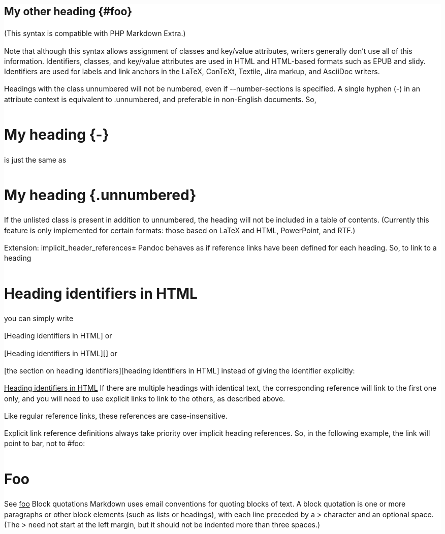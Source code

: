 My other heading   {#foo}
---------------
(This syntax is compatible with PHP Markdown Extra.)

Note that although this syntax allows assignment of classes and key/value attributes, writers generally don’t use all of this information. Identifiers, classes, and key/value attributes are used in HTML and HTML-based formats such as EPUB and slidy. Identifiers are used for labels and link anchors in the LaTeX, ConTeXt, Textile, Jira markup, and AsciiDoc writers.

Headings with the class unnumbered will not be numbered, even if --number-sections is specified. A single hyphen (-) in an attribute context is equivalent to .unnumbered, and preferable in non-English documents. So,

# My heading {-}
is just the same as

# My heading {.unnumbered}
If the unlisted class is present in addition to unnumbered, the heading will not be included in a table of contents. (Currently this feature is only implemented for certain formats: those based on LaTeX and HTML, PowerPoint, and RTF.)

Extension: implicit_header_references±
Pandoc behaves as if reference links have been defined for each heading. So, to link to a heading

# Heading identifiers in HTML
you can simply write

[Heading identifiers in HTML]
or

[Heading identifiers in HTML][]
or

[the section on heading identifiers][heading identifiers in
HTML]
instead of giving the identifier explicitly:

[Heading identifiers in HTML](#heading-identifiers-in-html)
If there are multiple headings with identical text, the corresponding reference will link to the first one only, and you will need to use explicit links to link to the others, as described above.

Like regular reference links, these references are case-insensitive.

Explicit link reference definitions always take priority over implicit heading references. So, in the following example, the link will point to bar, not to #foo:

# Foo

[foo]: bar

See [foo]
Block quotations
Markdown uses email conventions for quoting blocks of text. A block quotation is one or more paragraphs or other block elements (such as lists or headings), with each line preceded by a > character and an optional space. (The > need not start at the left margin, but it should not be indented more than three spaces.)
